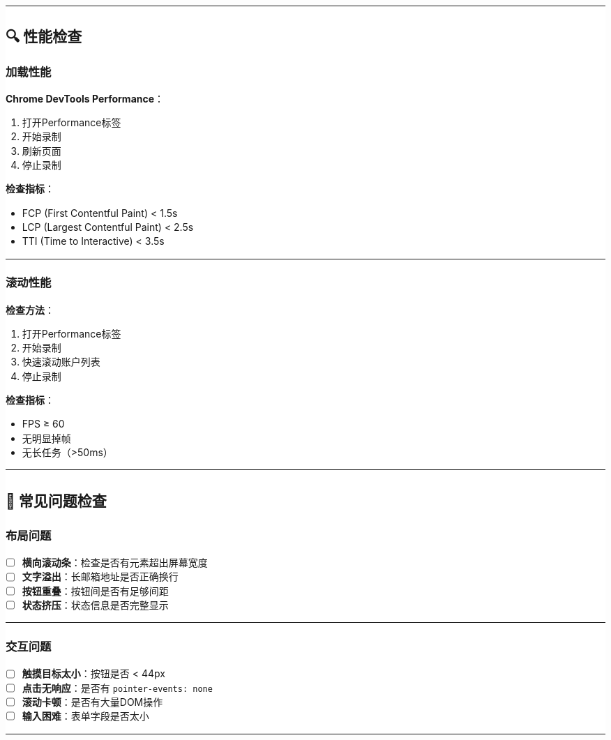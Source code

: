 
---

## 🔍 性能检查

### 加载性能

**Chrome DevTools Performance**：
1. 打开Performance标签
2. 开始录制
3. 刷新页面
4. 停止录制

**检查指标**：
- FCP (First Contentful Paint) < 1.5s
- LCP (Largest Contentful Paint) < 2.5s
- TTI (Time to Interactive) < 3.5s

---

### 滚动性能

**检查方法**：
1. 打开Performance标签
2. 开始录制
3. 快速滚动账户列表
4. 停止录制

**检查指标**：
- FPS ≥ 60
- 无明显掉帧
- 无长任务（>50ms）

---

## 🐛 常见问题检查

### 布局问题

- [ ] **横向滚动条**：检查是否有元素超出屏幕宽度
- [ ] **文字溢出**：长邮箱地址是否正确换行
- [ ] **按钮重叠**：按钮间是否有足够间距
- [ ] **状态挤压**：状态信息是否完整显示

---

### 交互问题

- [ ] **触摸目标太小**：按钮是否 < 44px
- [ ] **点击无响应**：是否有 `pointer-events: none`
- [ ] **滚动卡顿**：是否有大量DOM操作
- [ ] **输入困难**：表单字段是否太小

---